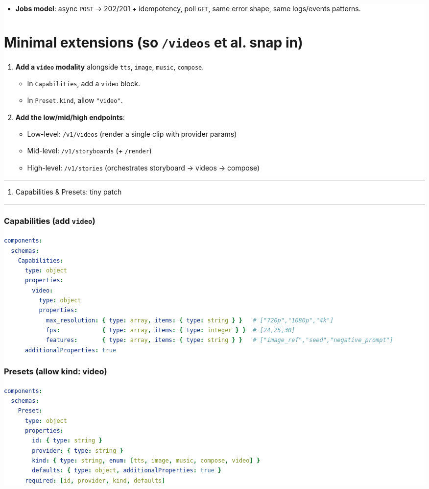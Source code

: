 * **Jobs model**: async `POST` → 202/201 + idempotency, poll `GET`, same error shape, same logs/events patterns.
    

Minimal extensions (so `/videos` et al. snap in)
================================================

1. **Add a `video` modality** alongside `tts`, `image`, `music`, `compose`.
    
    * In `Capabilities`, add a `video` block.
        
    * In `Preset.kind`, allow `"video"`.
        
2. **Add the low/mid/high endpoints**:
    
    * Low-level: `/v1/videos` (render a single clip with provider params)
        
    * Mid-level: `/v1/storyboards` (+ `/render`)
        
    * High-level: `/v1/stories` (orchestrates storyboard → videos → compose)
        

* * *

1) Capabilities & Presets: tiny patch
-------------------------------------

### Capabilities (add `video`)

```yaml
components:
  schemas:
    Capabilities:
      type: object
      properties:
        video:
          type: object
          properties:
            max_resolution: { type: array, items: { type: string } }   # ["720p","1080p","4k"]
            fps:            { type: array, items: { type: integer } }  # [24,25,30]
            features:       { type: array, items: { type: string } }   # ["image_ref","seed","negative_prompt"]
      additionalProperties: true
```

### Presets (allow kind: video)

```yaml
components:
  schemas:
    Preset:
      type: object
      properties:
        id: { type: string }
        provider: { type: string }
        kind: { type: string, enum: [tts, image, music, compose, video] }
        defaults: { type: object, additionalProperties: true }
      required: [id, provider, kind, defaults]
```
